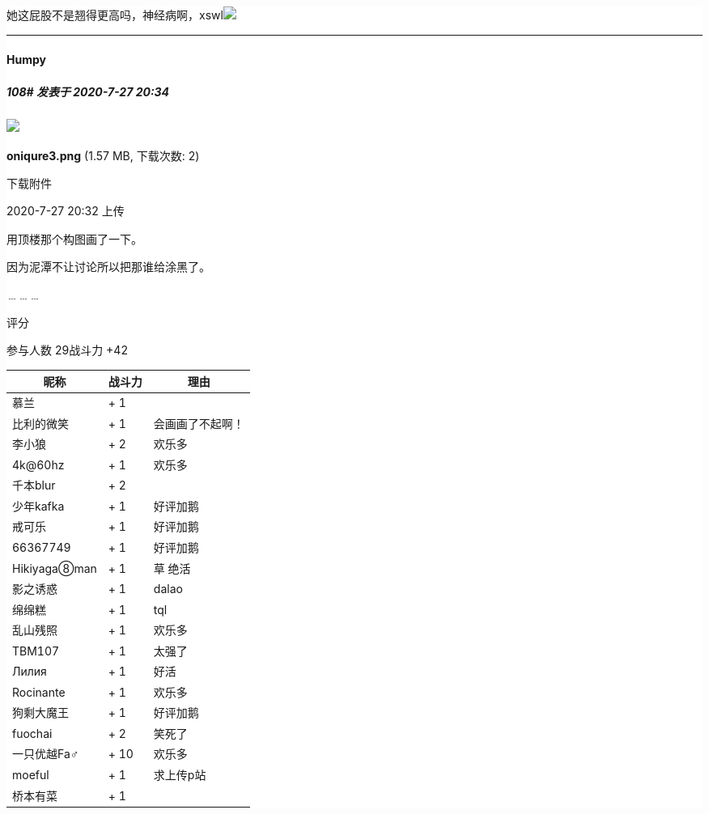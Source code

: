 
她这屁股不是翘得更高吗，神经病啊，xswl<img src="https://static.saraba1st.com/image/smiley/face2017/067.png" referrerpolicy="no-referrer">


-----

####  Humpy  
##### 108#       发表于 2020-7-27 20:34


<img src="https://img.saraba1st.com/forum/202007/27/203256kfo4w2k26y216pzu.png" referrerpolicy="no-referrer">


<strong>oniqure3.png</strong> (1.57 MB, 下载次数: 2)

下载附件

2020-7-27 20:32 上传


用顶楼那个构图画了一下。

因为泥潭不让讨论所以把那谁给涂黑了。


﹍﹍﹍

评分


 参与人数 29战斗力 +42

|昵称|战斗力|理由|
|----|---|---|
| 慕兰| + 1||
| 比利的微笑| + 1|会画画了不起啊！|
| 李小狼| + 2|欢乐多|
| 4k@60hz| + 1|欢乐多|
| 千本blur| + 2||
| 少年kafka| + 1|好评加鹅|
| 戒可乐| + 1|好评加鹅|
| 66367749| + 1|好评加鹅|
| Hikiyaga⑧man| + 1|草 绝活|
| 影之诱惑| + 1|dalao|
| 绵绵糕| + 1|tql|
| 乱山残照| + 1|欢乐多|
| TBM107| + 1|太强了|
| Лилия| + 1|好活|
| Rocinante| + 1|欢乐多|
| 狗剩大魔王| + 1|好评加鹅|
| fuochai| + 2|笑死了|
| 一只优越Fa♂| + 10|欢乐多|
| moeful| + 1|求上传p站|
| 桥本有菜| + 1||
